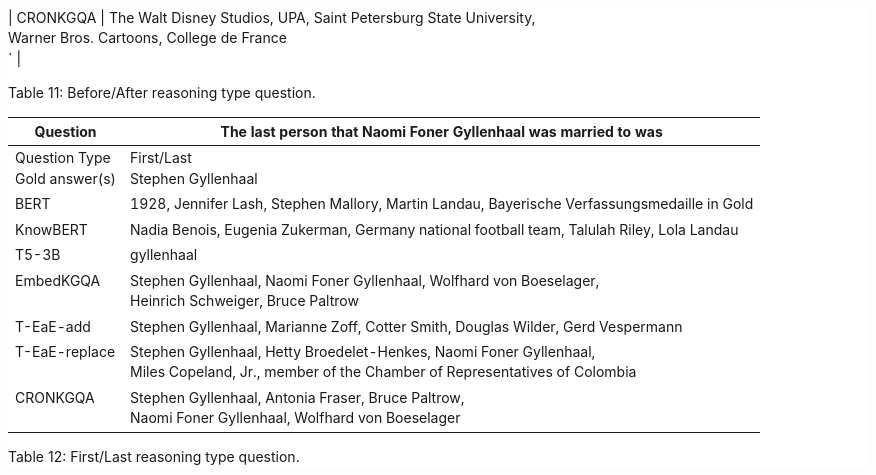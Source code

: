 | CRONKGQA       | The Walt Disney Studios, UPA, Saint Petersburg State University,<br>Warner Bros. Cartoons, College de France<br>`                          |

Table 11: Before/After reasoning type question.

<span id="page-13-0"></span>

| Question                        | The last person that Naomi Foner Gyllenhaal was married to was                                                                                   |
|---------------------------------|--------------------------------------------------------------------------------------------------------------------------------------------------|
| Question Type<br>Gold answer(s) | First/Last<br>Stephen Gyllenhaal                                                                                                                 |
| BERT                            | 1928, Jennifer Lash, Stephen Mallory, Martin Landau, Bayerische Verfassungsmedaille in Gold                                                      |
| KnowBERT                        | Nadia Benois, Eugenia Zukerman, Germany national football team, Talulah Riley, Lola Landau                                                       |
| T5-3B                           | gyllenhaal                                                                                                                                       |
| EmbedKGQA                       | Stephen Gyllenhaal, Naomi Foner Gyllenhaal, Wolfhard von Boeselager,<br>Heinrich Schweiger, Bruce Paltrow                                        |
| T-EaE-add                       | Stephen Gyllenhaal, Marianne Zoff, Cotter Smith, Douglas Wilder, Gerd Vespermann                                                                 |
| T-EaE-replace                   | Stephen Gyllenhaal, Hetty Broedelet-Henkes, Naomi Foner Gyllenhaal,<br>Miles Copeland, Jr., member of the Chamber of Representatives of Colombia |
| CRONKGQA                        | Stephen Gyllenhaal, Antonia Fraser, Bruce Paltrow,<br>Naomi Foner Gyllenhaal, Wolfhard von Boeselager                                            |

Table 12: First/Last reasoning type question.
